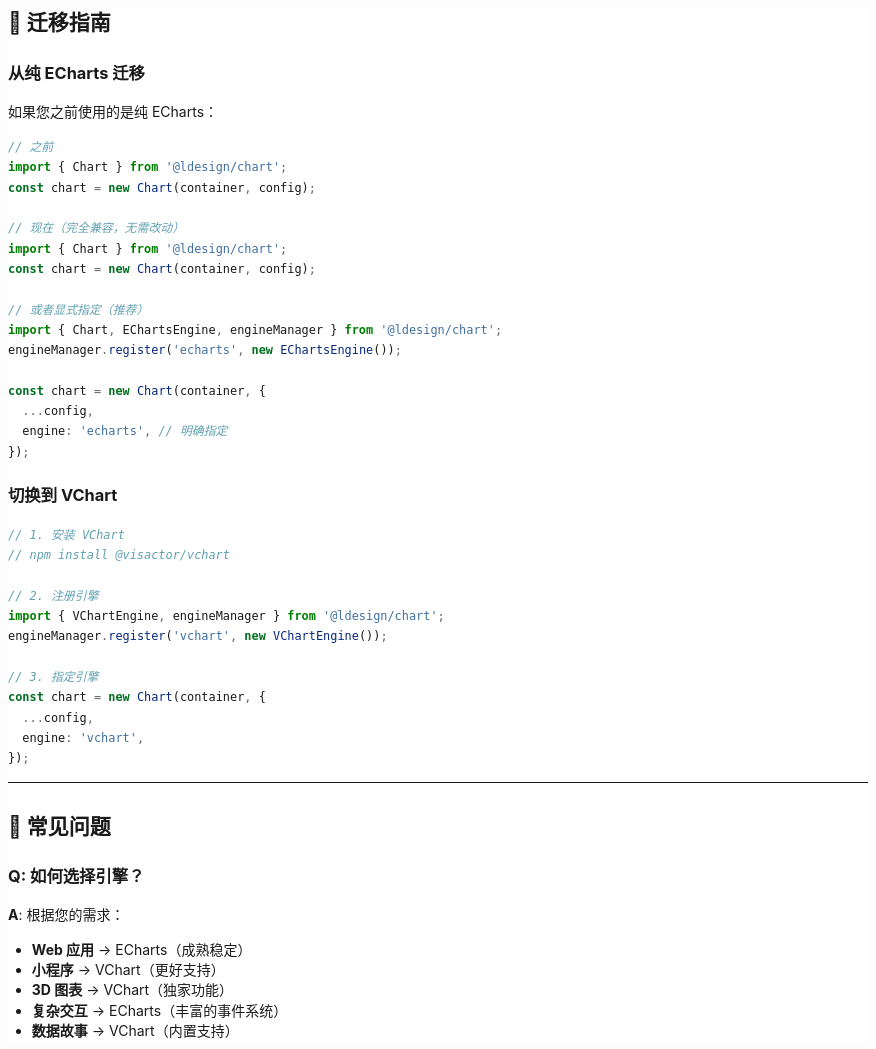 
## 🔄 迁移指南

### 从纯 ECharts 迁移

如果您之前使用的是纯 ECharts：

```typescript
// 之前
import { Chart } from '@ldesign/chart';
const chart = new Chart(container, config);

// 现在（完全兼容，无需改动）
import { Chart } from '@ldesign/chart';
const chart = new Chart(container, config);

// 或者显式指定（推荐）
import { Chart, EChartsEngine, engineManager } from '@ldesign/chart';
engineManager.register('echarts', new EChartsEngine());

const chart = new Chart(container, {
  ...config,
  engine: 'echarts', // 明确指定
});
```

### 切换到 VChart

```typescript
// 1. 安装 VChart
// npm install @visactor/vchart

// 2. 注册引擎
import { VChartEngine, engineManager } from '@ldesign/chart';
engineManager.register('vchart', new VChartEngine());

// 3. 指定引擎
const chart = new Chart(container, {
  ...config,
  engine: 'vchart',
});
```

---

## 🐛 常见问题

### Q: 如何选择引擎？

**A**: 根据您的需求：
- **Web 应用** → ECharts（成熟稳定）
- **小程序** → VChart（更好支持）
- **3D 图表** → VChart（独家功能）
- **复杂交互** → ECharts（丰富的事件系统）
- **数据故事** → VChart（内置支持）

